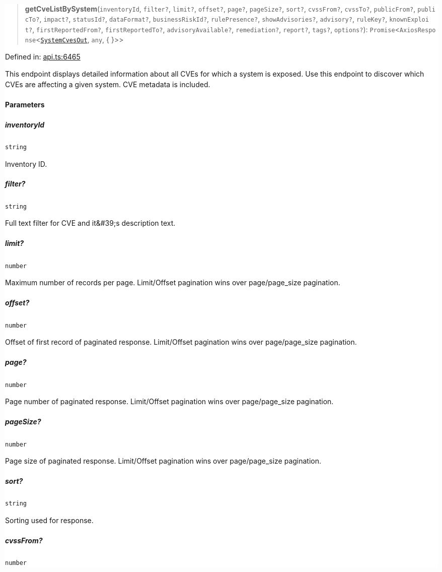 > **getCveListBySystem**(`inventoryId`, `filter?`, `limit?`, `offset?`, `page?`, `pageSize?`, `sort?`, `cvssFrom?`, `cvssTo?`, `publicFrom?`, `publicTo?`, `impact?`, `statusId?`, `dataFormat?`, `businessRiskId?`, `rulePresence?`, `showAdvisories?`, `advisory?`, `ruleKey?`, `knownExploit?`, `firstReportedFrom?`, `firstReportedTo?`, `advisoryAvailable?`, `remediation?`, `report?`, `tags?`, `options?`): `Promise`\<`AxiosResponse`\<[`SystemCvesOut`](../interfaces/SystemCvesOut.md), `any`, \{ \}\>\>

Defined in: [api.ts:6465](https://github.com/charlesmulder/javascript-clients/blob/main/packages/vulnerabilities/api.ts#L6465)

This endpoint displays detailed information about all CVEs for which a system is exposed. Use this endpoint to discover which CVEs are affecting a given system. CVE metadata is included.

#### Parameters

##### inventoryId

`string`

Inventory ID.

##### filter?

`string`

Full text filter for CVE and it\&#39;s description text.

##### limit?

`number`

Maximum number of records per page. Limit/Offset pagination wins over page/page_size pagination.

##### offset?

`number`

Offset of first record of paginated response. Limit/Offset pagination wins over page/page_size pagination.

##### page?

`number`

Page number of paginated response. Limit/Offset pagination wins over page/page_size pagination.

##### pageSize?

`number`

Page size of paginated response. Limit/Offset pagination wins over page/page_size pagination.

##### sort?

`string`

Sorting used for response.

##### cvssFrom?

`number`
